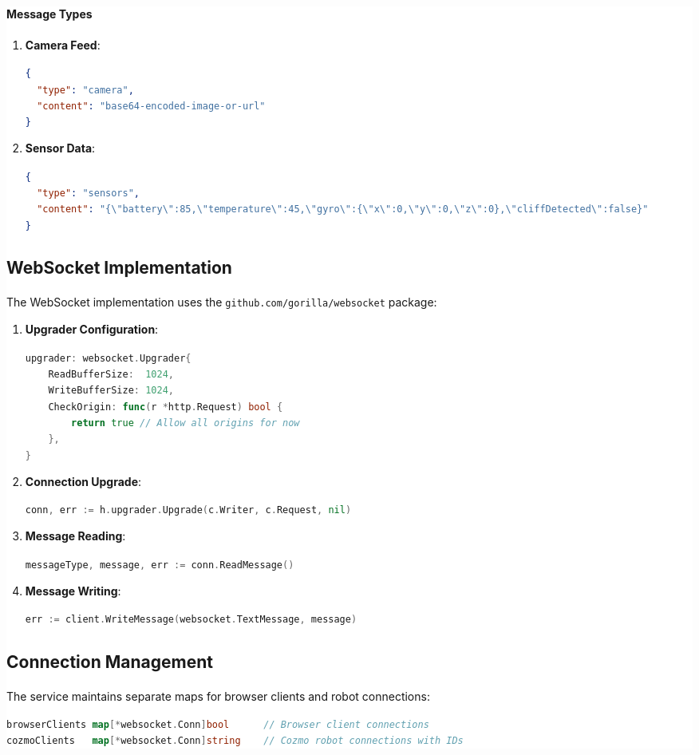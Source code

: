 #### Message Types

1. **Camera Feed**:
   ```json
   {
     "type": "camera",
     "content": "base64-encoded-image-or-url"
   }
   ```

2. **Sensor Data**:
   ```json
   {
     "type": "sensors",
     "content": "{\"battery\":85,\"temperature\":45,\"gyro\":{\"x\":0,\"y\":0,\"z\":0},\"cliffDetected\":false}"
   }
   ```

## WebSocket Implementation

The WebSocket implementation uses the `github.com/gorilla/websocket` package:

1. **Upgrader Configuration**:
   ```go
   upgrader: websocket.Upgrader{
       ReadBufferSize:  1024,
       WriteBufferSize: 1024,
       CheckOrigin: func(r *http.Request) bool {
           return true // Allow all origins for now
       },
   }
   ```

2. **Connection Upgrade**:
   ```go
   conn, err := h.upgrader.Upgrade(c.Writer, c.Request, nil)
   ```

3. **Message Reading**:
   ```go
   messageType, message, err := conn.ReadMessage()
   ```

4. **Message Writing**:
   ```go
   err := client.WriteMessage(websocket.TextMessage, message)
   ```

## Connection Management

The service maintains separate maps for browser clients and robot connections:

```go
browserClients map[*websocket.Conn]bool      // Browser client connections
cozmoClients   map[*websocket.Conn]string    // Cozmo robot connections with IDs
```
